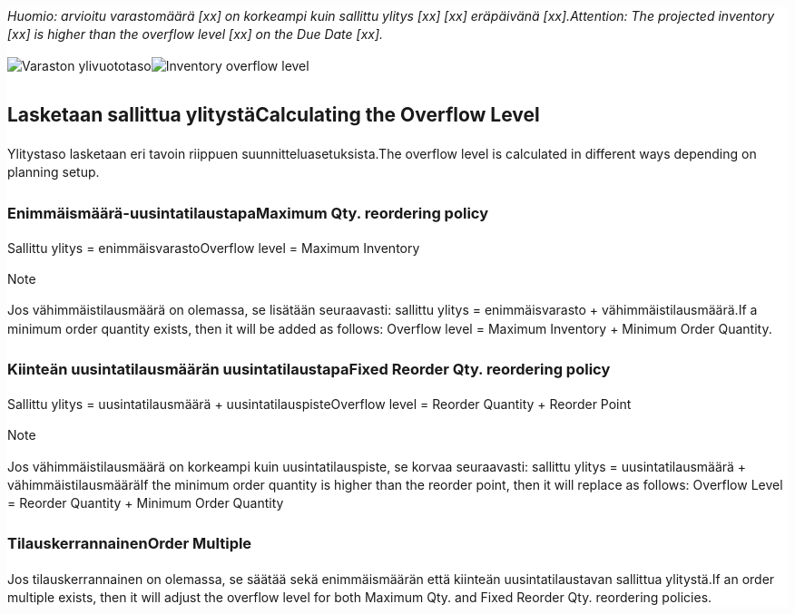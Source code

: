 <span data-ttu-id="00e6e-110">*Huomio: arvioitu varastomäärä [xx] on korkeampi kuin sallittu ylitys [xx] [xx] eräpäivänä [xx].*</span><span class="sxs-lookup"><span data-stu-id="00e6e-110">*Attention: The projected inventory [xx] is higher than the overflow level [xx] on the Due Date [xx].*</span></span>  

<span data-ttu-id="00e6e-111">![Varaston ylivuototaso](media/supplyplanning_2_overflow1_new.png "supplyplanning_2_overflow1_new")</span><span class="sxs-lookup"><span data-stu-id="00e6e-111">![Inventory overflow level](media/supplyplanning_2_overflow1_new.png "supplyplanning_2_overflow1_new")</span></span>  

##  <a name="calculating-the-overflow-level"></a><span data-ttu-id="00e6e-112">Lasketaan sallittua ylitystä</span><span class="sxs-lookup"><span data-stu-id="00e6e-112">Calculating the Overflow Level</span></span>  
<span data-ttu-id="00e6e-113">Ylitystaso lasketaan eri tavoin riippuen suunnitteluasetuksista.</span><span class="sxs-lookup"><span data-stu-id="00e6e-113">The overflow level is calculated in different ways depending on planning setup.</span></span>  

### <a name="maximum-qty-reordering-policy"></a><span data-ttu-id="00e6e-114">Enimmäismäärä-uusintatilaustapa</span><span class="sxs-lookup"><span data-stu-id="00e6e-114">Maximum Qty. reordering policy</span></span>  
<span data-ttu-id="00e6e-115">Sallittu ylitys = enimmäisvarasto</span><span class="sxs-lookup"><span data-stu-id="00e6e-115">Overflow level = Maximum Inventory</span></span>  

> [!NOTE]  
>  <span data-ttu-id="00e6e-116">Jos vähimmäistilausmäärä on olemassa, se lisätään seuraavasti: sallittu ylitys = enimmäisvarasto + vähimmäistilausmäärä.</span><span class="sxs-lookup"><span data-stu-id="00e6e-116">If a minimum order quantity exists, then it will be added as follows: Overflow level = Maximum Inventory + Minimum Order Quantity.</span></span>  

### <a name="fixed-reorder-qty-reordering-policy"></a><span data-ttu-id="00e6e-117">Kiinteän uusintatilausmäärän uusintatilaustapa</span><span class="sxs-lookup"><span data-stu-id="00e6e-117">Fixed Reorder Qty. reordering policy</span></span>  
<span data-ttu-id="00e6e-118">Sallittu ylitys = uusintatilausmäärä + uusintatilauspiste</span><span class="sxs-lookup"><span data-stu-id="00e6e-118">Overflow level = Reorder Quantity + Reorder Point</span></span>  

> [!NOTE]  
>  <span data-ttu-id="00e6e-119">Jos vähimmäistilausmäärä on korkeampi kuin uusintatilauspiste, se korvaa seuraavasti: sallittu ylitys = uusintatilausmäärä + vähimmäistilausmäärä</span><span class="sxs-lookup"><span data-stu-id="00e6e-119">If the minimum order quantity is higher than the reorder point, then it will replace as follows: Overflow Level = Reorder Quantity + Minimum Order Quantity</span></span>  

### <a name="order-multiple"></a><span data-ttu-id="00e6e-120">Tilauskerrannainen</span><span class="sxs-lookup"><span data-stu-id="00e6e-120">Order Multiple</span></span>  
<span data-ttu-id="00e6e-121">Jos tilauskerrannainen on olemassa, se säätää sekä enimmäismäärän että kiinteän uusintatilaustavan sallittua ylitystä.</span><span class="sxs-lookup"><span data-stu-id="00e6e-121">If an order multiple exists, then it will adjust the overflow level for both Maximum Qty. and Fixed Reorder Qty. reordering policies.</span></span>  
